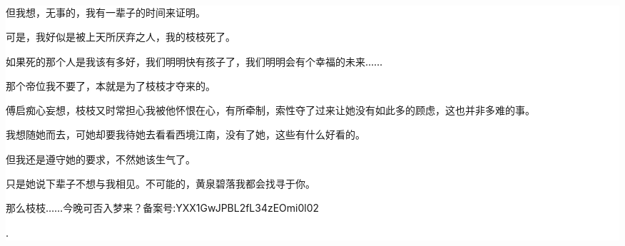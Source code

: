 但我想，无事的，我有一辈子的时间来证明。

可是，我好似是被上天所厌弃之人，我的枝枝死了。

如果死的那个人是我该有多好，我们明明快有孩子了，我们明明会有个幸福的未来……

那个帝位我不要了，本就是为了枝枝才夺来的。

傅启痴心妄想，枝枝又时常担心我被他怀恨在心，有所牵制，索性夺了过来让她没有如此多的顾虑，这也并非多难的事。

我想随她而去，可她却要我待她去看看西境江南，没有了她，这些有什么好看的。

但我还是遵守她的要求，不然她该生气了。

只是她说下辈子不想与我相见。不可能的，黄泉碧落我都会找寻于你。

那么枝枝……今晚可否入梦来？备案号:YXX1GwJPBL2fL34zEOmi0l02

.